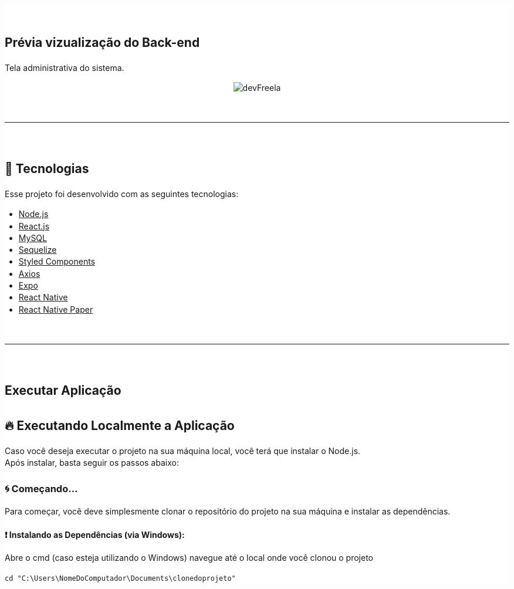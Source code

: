 <br>

## Prévia vizualização do Back-end
Tela administrativa do sistema.
<p align="center">
    <img alt="devFreela" title="devFreela" src="https://github.com/Wanderson-A-Timoteo/devfreela/blob/main/.github/devFreela-backend.PNG?raw=true" />
</p>
<br>

---

<br>

## 🚀 Tecnologias

Esse projeto foi desenvolvido com as seguintes tecnologias:

- [Node.js](https://nodejs.org/en/)
- [React.js](https://reactjs.org/)
- [MySQL](https://www.mysql.com/)
- [Sequelize](https://sequelize.org/master/)
- [Styled Components](https://styled-components.com/)
- [Axios](https://axios-http.com/)
- [Expo](https://expo.dev/)
- [React Native](https://reactnative.dev/)
- [React Native Paper](https://reactnativepaper.com/)

<br>

---

<br>

## Executar Aplicação

## 🔥 Executando Localmente a Aplicação

Caso você deseja executar o projeto na sua máquina local, você terá que instalar o Node.js. <br>
Após instalar, basta seguir os passos abaixo:

### 🌀 Começando...

Para começar, você deve simplesmente clonar o repositório do projeto na sua máquina e instalar as dependências.

#### ❗️ Instalando as Dependências (via Windows):

Abre o cmd (caso esteja utilizando o Windows) navegue até o local onde você clonou o projeto

```
cd "C:\Users\NomeDoComputador\Documents\clonedoprojeto"
```
